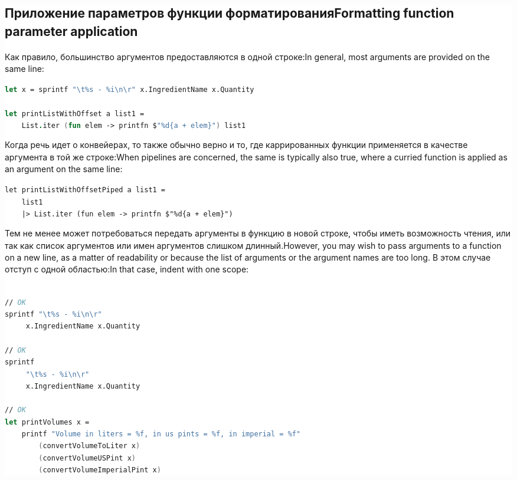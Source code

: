 ## <a name="formatting-function-parameter-application"></a><span data-ttu-id="c583c-282">Приложение параметров функции форматирования</span><span class="sxs-lookup"><span data-stu-id="c583c-282">Formatting function parameter application</span></span>

<span data-ttu-id="c583c-283">Как правило, большинство аргументов предоставляются в одной строке:</span><span class="sxs-lookup"><span data-stu-id="c583c-283">In general, most arguments are provided on the same line:</span></span>

```fsharp
let x = sprintf "\t%s - %i\n\r" x.IngredientName x.Quantity

let printListWithOffset a list1 =
    List.iter (fun elem -> printfn $"%d{a + elem}") list1
```

<span data-ttu-id="c583c-284">Когда речь идет о конвейерах, то также обычно верно и то, где каррированных функции применяется в качестве аргумента в той же строке:</span><span class="sxs-lookup"><span data-stu-id="c583c-284">When pipelines are concerned, the same is typically also true, where a curried function is applied as an argument on the same line:</span></span>

```
let printListWithOffsetPiped a list1 =
    list1
    |> List.iter (fun elem -> printfn $"%d{a + elem}")
```

<span data-ttu-id="c583c-285">Тем не менее может потребоваться передать аргументы в функцию в новой строке, чтобы иметь возможность чтения, или так как список аргументов или имен аргументов слишком длинный.</span><span class="sxs-lookup"><span data-stu-id="c583c-285">However, you may wish to pass arguments to a function on a new line, as a matter of readability or because the list of arguments or the argument names are too long.</span></span> <span data-ttu-id="c583c-286">В этом случае отступ с одной областью:</span><span class="sxs-lookup"><span data-stu-id="c583c-286">In that case, indent with one scope:</span></span>

```fsharp

// OK
sprintf "\t%s - %i\n\r"
     x.IngredientName x.Quantity

// OK
sprintf
     "\t%s - %i\n\r"
     x.IngredientName x.Quantity

// OK
let printVolumes x =
    printf "Volume in liters = %f, in us pints = %f, in imperial = %f"
        (convertVolumeToLiter x)
        (convertVolumeUSPint x)
        (convertVolumeImperialPint x)
```
